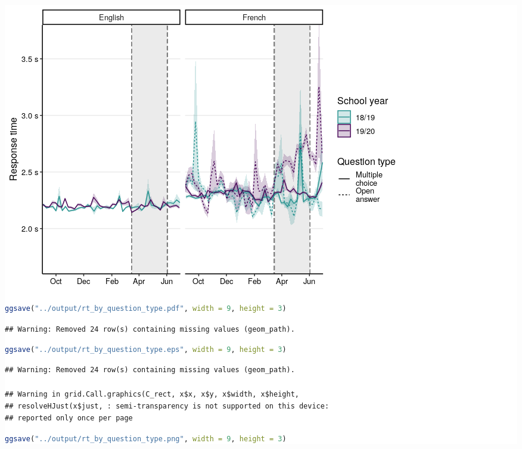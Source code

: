 ![](02_performance_files/figure-gfm/unnamed-chunk-57-1.png)

``` r
ggsave("../output/rt_by_question_type.pdf", width = 9, height = 3)
```

    ## Warning: Removed 24 row(s) containing missing values (geom_path).

``` r
ggsave("../output/rt_by_question_type.eps", width = 9, height = 3)
```

    ## Warning: Removed 24 row(s) containing missing values (geom_path).

    ## Warning in grid.Call.graphics(C_rect, x$x, x$y, x$width, x$height,
    ## resolveHJust(x$just, : semi-transparency is not supported on this device:
    ## reported only once per page

``` r
ggsave("../output/rt_by_question_type.png", width = 9, height = 3)
```
